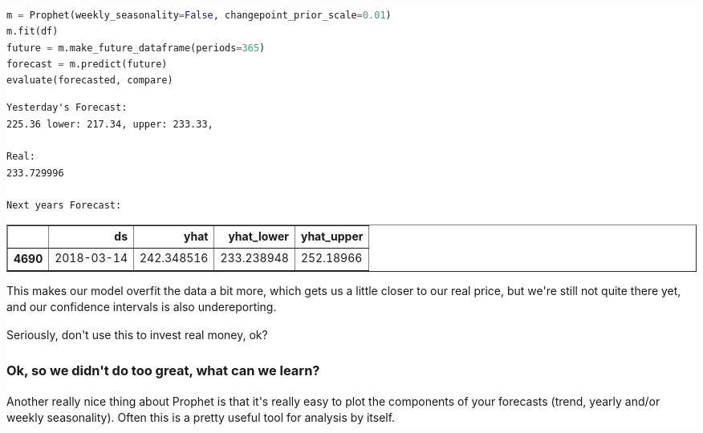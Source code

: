 
```python
m = Prophet(weekly_seasonality=False, changepoint_prior_scale=0.01)
m.fit(df)
future = m.make_future_dataframe(periods=365)
forecast = m.predict(future)
evaluate(forecasted, compare)
```

    Yesterday's Forecast:
    225.36 lower: 217.34, upper: 233.33,

    Real:
    233.729996

    Next years Forecast:





<div>
<table border="1" class="dataframe">
  <thead>
    <tr style="text-align: right;">
      <th></th>
      <th>ds</th>
      <th>yhat</th>
      <th>yhat_lower</th>
      <th>yhat_upper</th>
    </tr>
  </thead>
  <tbody>
    <tr>
      <th>4690</th>
      <td>2018-03-14</td>
      <td>242.348516</td>
      <td>233.238948</td>
      <td>252.18966</td>
    </tr>
  </tbody>
</table>
</div>



This makes our model overfit the data a bit more, which gets us a little closer to our real price, but we're still not quite there yet, and our confidence intervals is also undereporting.

Seriously, don't use this to invest real money, ok?

### Ok, so we didn't do too great, what can we learn?

Another really nice thing about Prophet is that it's really easy to plot the components of your forecasts (trend, yearly and/or weekly seasonality). Often this is a pretty useful tool for analysis by itself.

